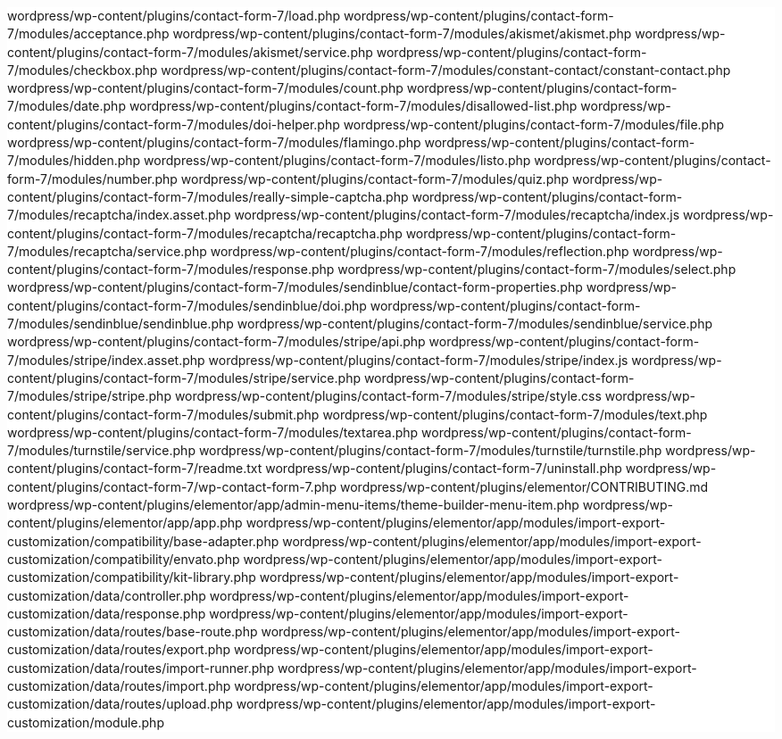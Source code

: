 wordpress/wp-content/plugins/contact-form-7/load.php
wordpress/wp-content/plugins/contact-form-7/modules/acceptance.php
wordpress/wp-content/plugins/contact-form-7/modules/akismet/akismet.php
wordpress/wp-content/plugins/contact-form-7/modules/akismet/service.php
wordpress/wp-content/plugins/contact-form-7/modules/checkbox.php
wordpress/wp-content/plugins/contact-form-7/modules/constant-contact/constant-contact.php
wordpress/wp-content/plugins/contact-form-7/modules/count.php
wordpress/wp-content/plugins/contact-form-7/modules/date.php
wordpress/wp-content/plugins/contact-form-7/modules/disallowed-list.php
wordpress/wp-content/plugins/contact-form-7/modules/doi-helper.php
wordpress/wp-content/plugins/contact-form-7/modules/file.php
wordpress/wp-content/plugins/contact-form-7/modules/flamingo.php
wordpress/wp-content/plugins/contact-form-7/modules/hidden.php
wordpress/wp-content/plugins/contact-form-7/modules/listo.php
wordpress/wp-content/plugins/contact-form-7/modules/number.php
wordpress/wp-content/plugins/contact-form-7/modules/quiz.php
wordpress/wp-content/plugins/contact-form-7/modules/really-simple-captcha.php
wordpress/wp-content/plugins/contact-form-7/modules/recaptcha/index.asset.php
wordpress/wp-content/plugins/contact-form-7/modules/recaptcha/index.js
wordpress/wp-content/plugins/contact-form-7/modules/recaptcha/recaptcha.php
wordpress/wp-content/plugins/contact-form-7/modules/recaptcha/service.php
wordpress/wp-content/plugins/contact-form-7/modules/reflection.php
wordpress/wp-content/plugins/contact-form-7/modules/response.php
wordpress/wp-content/plugins/contact-form-7/modules/select.php
wordpress/wp-content/plugins/contact-form-7/modules/sendinblue/contact-form-properties.php
wordpress/wp-content/plugins/contact-form-7/modules/sendinblue/doi.php
wordpress/wp-content/plugins/contact-form-7/modules/sendinblue/sendinblue.php
wordpress/wp-content/plugins/contact-form-7/modules/sendinblue/service.php
wordpress/wp-content/plugins/contact-form-7/modules/stripe/api.php
wordpress/wp-content/plugins/contact-form-7/modules/stripe/index.asset.php
wordpress/wp-content/plugins/contact-form-7/modules/stripe/index.js
wordpress/wp-content/plugins/contact-form-7/modules/stripe/service.php
wordpress/wp-content/plugins/contact-form-7/modules/stripe/stripe.php
wordpress/wp-content/plugins/contact-form-7/modules/stripe/style.css
wordpress/wp-content/plugins/contact-form-7/modules/submit.php
wordpress/wp-content/plugins/contact-form-7/modules/text.php
wordpress/wp-content/plugins/contact-form-7/modules/textarea.php
wordpress/wp-content/plugins/contact-form-7/modules/turnstile/service.php
wordpress/wp-content/plugins/contact-form-7/modules/turnstile/turnstile.php
wordpress/wp-content/plugins/contact-form-7/readme.txt
wordpress/wp-content/plugins/contact-form-7/uninstall.php
wordpress/wp-content/plugins/contact-form-7/wp-contact-form-7.php
wordpress/wp-content/plugins/elementor/CONTRIBUTING.md
wordpress/wp-content/plugins/elementor/app/admin-menu-items/theme-builder-menu-item.php
wordpress/wp-content/plugins/elementor/app/app.php
wordpress/wp-content/plugins/elementor/app/modules/import-export-customization/compatibility/base-adapter.php
wordpress/wp-content/plugins/elementor/app/modules/import-export-customization/compatibility/envato.php
wordpress/wp-content/plugins/elementor/app/modules/import-export-customization/compatibility/kit-library.php
wordpress/wp-content/plugins/elementor/app/modules/import-export-customization/data/controller.php
wordpress/wp-content/plugins/elementor/app/modules/import-export-customization/data/response.php
wordpress/wp-content/plugins/elementor/app/modules/import-export-customization/data/routes/base-route.php
wordpress/wp-content/plugins/elementor/app/modules/import-export-customization/data/routes/export.php
wordpress/wp-content/plugins/elementor/app/modules/import-export-customization/data/routes/import-runner.php
wordpress/wp-content/plugins/elementor/app/modules/import-export-customization/data/routes/import.php
wordpress/wp-content/plugins/elementor/app/modules/import-export-customization/data/routes/upload.php
wordpress/wp-content/plugins/elementor/app/modules/import-export-customization/module.php